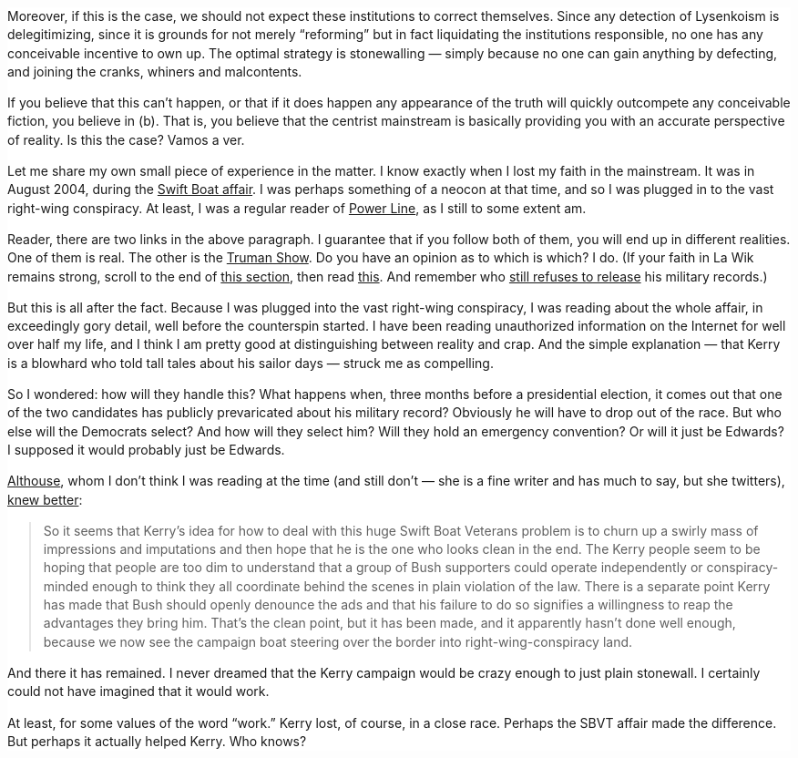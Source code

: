 Moreover, if this is the case, we should not expect these institutions to correct themselves. Since any detection of Lysenkoism is delegitimizing, since it is grounds for not merely “reforming” but in fact liquidating the institutions responsible, no one has any conceivable incentive to own up. The optimal strategy is stonewalling — simply because no one can gain anything by defecting, and joining the cranks, whiners and malcontents.

If you believe that this can’t happen, or that if it does happen any appearance of the truth will quickly outcompete any conceivable fiction, you believe in \(b\). That is, you believe that the centrist mainstream is basically providing you with an accurate perspective of reality. Is this the case? Vamos a ver.

Let me share my own small piece of experience in the matter. I know exactly when I lost my faith in the mainstream. It was in August 2004, during the [Swift Boat affair](http://en.wikipedia.org/wiki/John_Kerry_military_service_controversy). I was perhaps something of a neocon at that time, and so I was plugged in to the vast right-wing conspiracy. At least, I was a regular reader of [Power Line](http://www.powerlineblog.com/archives/007405.php), as I still to some extent am.

Reader, there are two links in the above paragraph. I guarantee that if you follow both of them, you will end up in different realities. One of them is real. The other is the [Truman Show](http://en.wikipedia.org/wiki/The_Truman_Show). Do you have an opinion as to which is which? I do. \(If your faith in La Wik remains strong, scroll to the end of [this section](http://en.wikipedia.org/wiki/John_Kerry_military_service_controversy#Cambodia_mission), then read [this](http://instapundit.com/archives/017384.php). And remember who [still refuses to release](http://www.weeklystandard.com/Content/Public/Articles/000/000/005/724pabsc.asp) his military records.\)

But this is all after the fact. Because I was plugged into the vast right-wing conspiracy, I was reading about the whole affair, in exceedingly gory detail, well before the counterspin started. I have been reading unauthorized information on the Internet for well over half my life, and I think I am pretty good at distinguishing between reality and crap. And the simple explanation — that Kerry is a blowhard who told tall tales about his sailor days — struck me as compelling.

So I wondered: how will they handle this? What happens when, three months before a presidential election, it comes out that one of the two candidates has publicly prevaricated about his military record? Obviously he will have to drop out of the race. But who else will the Democrats select? And how will they select him? Will they hold an emergency convention? Or will it just be Edwards? I supposed it would probably just be Edwards.

[Althouse](http://althouse.blogspot.com/), whom I don’t think I was reading at the time \(and still don’t — she is a fine writer and has much to say, but she twitters\), [knew better](http://althouse.blogspot.com/2004/08/when-those-connections-are-made-in.html):
>  
> So it seems that Kerry’s idea for how to deal with this huge Swift Boat Veterans problem is to churn up a swirly mass of impressions and imputations and then hope that he is the one who looks clean in the end. The Kerry people seem to be hoping that people are too dim to understand that a group of Bush supporters could operate independently or conspiracy-minded enough to think they all coordinate behind the scenes in plain violation of the law. There is a separate point Kerry has made that Bush should openly denounce the ads and that his failure to do so signifies a willingness to reap the advantages they bring him. That’s the clean point, but it has been made, and it apparently hasn’t done well enough, because we now see the campaign boat steering over the border into right-wing-conspiracy land.

And there it has remained. I never dreamed that the Kerry campaign would be crazy enough to just plain stonewall. I certainly could not have imagined that it would work.

At least, for some values of the word “work.” Kerry lost, of course, in a close race. Perhaps the SBVT affair made the difference. But perhaps it actually helped Kerry. Who knows?
